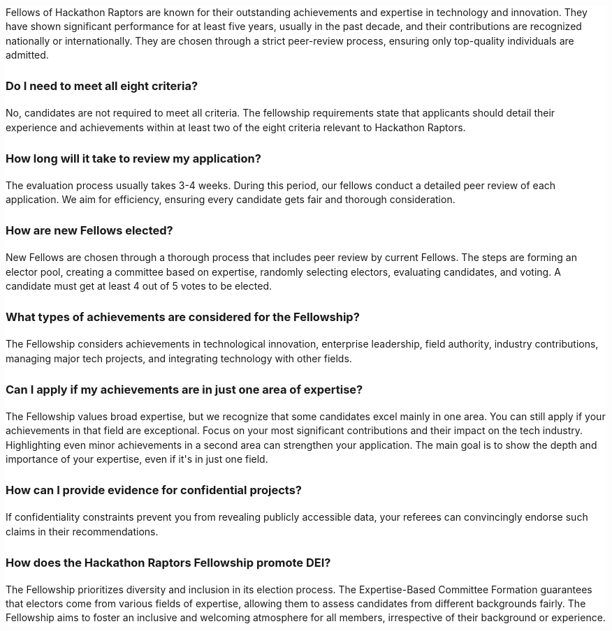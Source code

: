 Fellows of Hackathon Raptors are known for their outstanding achievements and expertise in technology and innovation. They have shown significant performance for at least five years, usually in the past decade, and their contributions are recognized nationally or internationally. They are chosen through a strict peer-review process, ensuring only top-quality individuals are admitted.

### Do I need to meet all eight criteria?

No, candidates are not required to meet all criteria. The fellowship requirements state that applicants should detail their experience and achievements within at least two of the eight criteria relevant to Hackathon Raptors.

### How long will it take to review my application?

The evaluation process usually takes 3-4 weeks. During this period, our fellows conduct a detailed peer review of each application. We aim for efficiency, ensuring every candidate gets fair and thorough consideration.

### How are new Fellows elected?

New Fellows are chosen through a thorough process that includes peer review by current Fellows. The steps are forming an elector pool, creating a committee based on expertise, randomly selecting electors, evaluating candidates, and voting. A candidate must get at least 4 out of 5 votes to be elected.

### What types of achievements are considered for the Fellowship?

The Fellowship considers achievements in technological innovation, enterprise leadership, field authority, industry contributions, managing major tech projects, and integrating technology with other fields.

### Can I apply if my achievements are in just one area of expertise?

The Fellowship values broad expertise, but we recognize that some candidates excel mainly in one area. You can still apply if your achievements in that field are exceptional. Focus on your most significant contributions and their impact on the tech industry. Highlighting even minor achievements in a second area can strengthen your application. The main goal is to show the depth and importance of your expertise, even if it's in just one field.

### How can I provide evidence for confidential projects?

If confidentiality constraints prevent you from revealing publicly accessible data, your referees can convincingly endorse such claims in their recommendations.

### How does the Hackathon Raptors Fellowship promote DEI?

The Fellowship prioritizes diversity and inclusion in its election process. The Expertise-Based Committee Formation guarantees that electors come from various fields of expertise, allowing them to assess candidates from different backgrounds fairly. The Fellowship aims to foster an inclusive and welcoming atmosphere for all members, irrespective of their background or experience.
